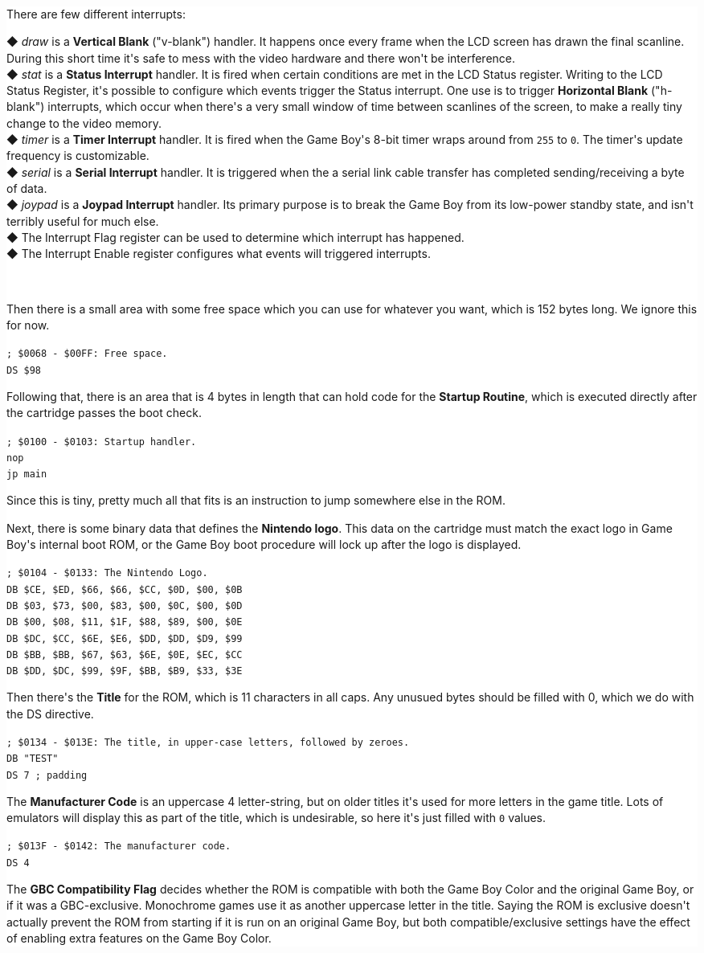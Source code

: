 There are few different interrupts:

&#9670; *draw* is a **Vertical Blank** ("v-blank") handler. It happens once every frame when the LCD screen has drawn the final scanline. During this short time it's safe to mess with the video hardware and there won't be interference.<br/>
&#9670; *stat* is a **Status Interrupt** handler. It is fired when certain conditions are met in the LCD Status register. Writing to the LCD Status Register, it's possible to configure which events trigger the Status interrupt. One use is to trigger **Horizontal Blank** ("h-blank") interrupts, which occur when there's a very small window of time between scanlines of the screen, to make a really tiny change to the video memory.<br/>
&#9670; *timer* is a **Timer Interrupt** handler. It is fired when the Game Boy's 8-bit timer wraps around from `255` to `0`. The timer's update frequency is customizable.<br/>
&#9670; *serial* is a **Serial Interrupt** handler. It is triggered when the a serial link cable transfer has completed sending/receiving a byte of data.<br/>
&#9670; *joypad* is a **Joypad Interrupt** handler. Its primary purpose is to break the Game Boy from its low-power standby state, and isn't terribly useful for much else.<br/>
&#9670; The Interrupt Flag register can be used to determine which interrupt has happened.<br/>
&#9670; The Interrupt Enable register configures what events will triggered interrupts.<br/>

<br/>

Then there is a small area with some free space which you can use for whatever you want, which is 152 bytes long. We ignore this for now.

<pre><code>; $0068 - $00FF: Free space.<br/>DS $98</code></pre>

Following that, there is an area that is 4 bytes in length that can hold code for the **Startup Routine**, which is executed directly after the cartridge passes the boot check.

<pre><code>; $0100 - $0103: Startup handler.<br/>nop<br/>jp main<br/></code></pre>

Since this is tiny, pretty much all that fits is an instruction to jump somewhere else in the ROM.

Next, there is some binary data that defines the **Nintendo logo**. This data on the cartridge must match the exact logo in Game Boy's internal boot ROM, or the Game Boy boot procedure will lock up after the logo is displayed.

<pre><code>; $0104 - $0133: The Nintendo Logo.<br/>DB $CE, $ED, $66, $66, $CC, $0D, $00, $0B<br/>DB $03, $73, $00, $83, $00, $0C, $00, $0D<br/>DB $00, $08, $11, $1F, $88, $89, $00, $0E<br/>DB $DC, $CC, $6E, $E6, $DD, $DD, $D9, $99<br/>DB $BB, $BB, $67, $63, $6E, $0E, $EC, $CC<br/>DB $DD, $DC, $99, $9F, $BB, $B9, $33, $3E<br/></code></pre>

Then there's the **Title** for the ROM, which is 11 characters in all caps. Any unusued bytes should be filled with 0, which we do with the DS directive.

<pre><code>; $0134 - $013E: The title, in upper-case letters, followed by zeroes.<br/>DB "TEST"<br/>DS 7 ; padding<br/></code></pre>

The **Manufacturer Code** is an uppercase 4 letter-string, but on older titles it's used for more letters in the game title. Lots of emulators will display this as part of the title, which is undesirable, so here it's just filled with `0` values.

<pre><code>; $013F - $0142: The manufacturer code.<br/>DS 4<br/></code></pre>

The **GBC Compatibility Flag** decides whether the ROM is compatible with both the Game Boy Color and the original Game Boy, or if it was a GBC-exclusive. Monochrome games use it as another uppercase letter in the title. Saying the ROM is exclusive doesn't actually prevent the ROM from starting if it is run on an original Game Boy, but both compatible/exclusive settings have the effect of enabling extra features on the Game Boy Color.
